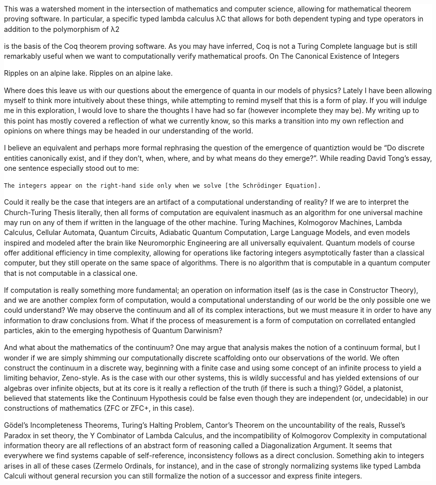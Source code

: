 This was a watershed moment in the intersection of mathematics and computer science, allowing for mathematical theorem proving software. In particular, a specific typed lambda calculus λC
that allows for both dependent typing and type operators in addition to the polymorphism of λ2

is the basis of the Coq theorem proving software. As you may have inferred, Coq is not a Turing Complete language but is still remarkably useful when we want to computationally verify mathematical proofs.
On The Canonical Existence of Integers

Ripples on an alpine lake.
Ripples on an alpine lake.

Where does this leave us with our questions about the emergence of quanta in our models of physics? Lately I have been allowing myself to think more intuitively about these things, while attempting to remind myself that this is a form of play. If you will indulge me in this exploration, I would love to share the thoughts I have had so far (however incomplete they may be). My writing up to this point has mostly covered a reflection of what we currently know, so this marks a transition into my own reflection and opinions on where things may be headed in our understanding of the world.

I believe an equivalent and perhaps more formal rephrasing the question of the emergence of quantiztion would be “Do discrete entities canonically exist, and if they don’t, when, where, and by what means do they emerge?”. While reading David Tong’s essay, one sentence especially stood out to me:

    The integers appear on the right-hand side only when we solve [the Schrödinger Equation].

Could it really be the case that integers are an artifact of a computational understanding of reality? If we are to interpret the Church-Turing Thesis literally, then all forms of computation are equivalent inasmuch as an algorithm for one universal machine may run on any of them if written in the language of the other machine. Turing Machines, Kolmogorov Machines, Lambda Calculus, Cellular Automata, Quantum Circuits, Adiabatic Quantum Computation, Large Language Models, and even models inspired and modeled after the brain like Neuromorphic Engineering are all universally equivalent. Quantum models of course offer additional efficiency in time complexity, allowing for operations like factoring integers asymptotically faster than a classical computer, but they still operate on the same space of algorithms. There is no algorithm that is computable in a quantum computer that is not computable in a classical one.

If computation is really something more fundamental; an operation on information itself (as is the case in Constructor Theory), and we are another complex form of computation, would a computational understanding of our world be the only possible one we could understand? We may observe the continuum and all of its complex interactions, but we must measure it in order to have any information to draw conclusions from. What if the process of measurement is a form of computation on correllated entangled particles, akin to the emerging hypothesis of Quantum Darwinism?

And what about the mathematics of the continuum? One may argue that analysis makes the notion of a continuum formal, but I wonder if we are simply shimming our computationally discrete scaffolding onto our observations of the world. We often construct the continuum in a discrete way, beginning with a finite case and using some concept of an infinite process to yield a limiting behavior, Zeno-style. As is the case with our other systems, this is wildly successful and has yielded extensions of our algebras over infinite objects, but at its core is it really a reflection of the truth (if there is such a thing)? Gödel, a platonist, believed that statements like the Continuum Hypothesis could be false even though they are independent (or, undecidable) in our constructions of mathematics (ZFC or ZFC+, in this case).

Gödel’s Incompleteness Theorems, Turing’s Halting Problem, Cantor’s Theorem on the uncountability of the reals, Russel’s Paradox in set theory, the Y Combinator of Lambda Calculus, and the incompatibility of Kolmogorov Complexity in computational information theory are all reflections of an abstract form of reasoning called a Diagonalization Argument. It seems that everywhere we find systems capable of self-reference, inconsistency follows as a direct conclusion. Something akin to integers arises in all of these cases (Zermelo Ordinals, for instance), and in the case of strongly normalizing systems like typed Lambda Calculi without general recursion you can still formalize the notion of a successor and express finite integers.
